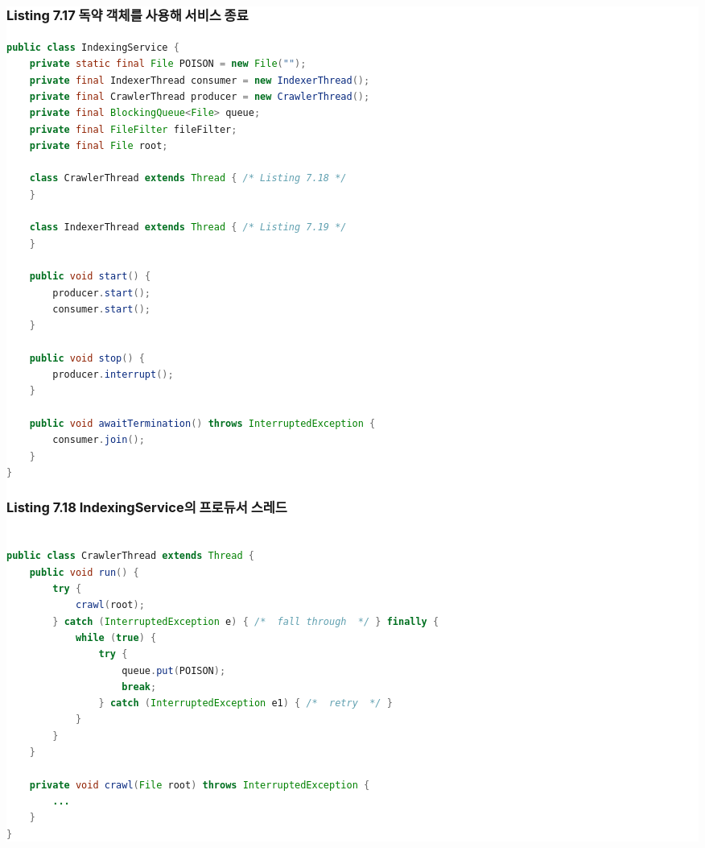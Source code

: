 ~~~java
~~~

### Listing 7.17 독약 객체를 사용해 서비스 종료
~~~java
public class IndexingService {
    private static final File POISON = new File("");
    private final IndexerThread consumer = new IndexerThread();
    private final CrawlerThread producer = new CrawlerThread();
    private final BlockingQueue<File> queue;
    private final FileFilter fileFilter;
    private final File root;

    class CrawlerThread extends Thread { /* Listing 7.18 */
    }

    class IndexerThread extends Thread { /* Listing 7.19 */
    }

    public void start() {
        producer.start();
        consumer.start();
    }

    public void stop() {
        producer.interrupt();
    }

    public void awaitTermination() throws InterruptedException {
        consumer.join();
    }
}
~~~

### Listing 7.18 IndexingService의 프로듀서 스레드
~~~java

public class CrawlerThread extends Thread {
    public void run() {
        try {
            crawl(root);
        } catch (InterruptedException e) { /*  fall through  */ } finally {
            while (true) {
                try {
                    queue.put(POISON);
                    break;
                } catch (InterruptedException e1) { /*  retry  */ }
            }
        }
    }

    private void crawl(File root) throws InterruptedException {
        ...
    }
}
~~~
